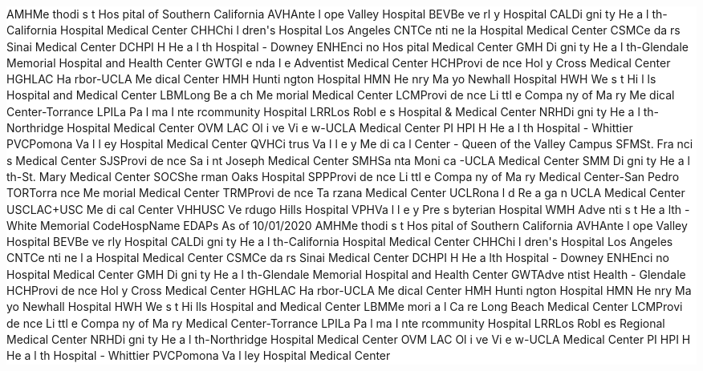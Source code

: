 AMHMe thodi s t Hos pital of Southern California
AVHAnte l ope Valley Hospital
BEVBe ve rl y Hospital
CALDi gni ty He a l th-California Hospital Medical Center
CHHChi l dren's Hospital Los Angeles
CNTCe nti ne la Hospital Medical Center
CSMCe da rs Sinai Medical Center
DCHPI H He a l th Hospital - Downey
ENHEnci no Hos pital Medical Center
GMH    Di gni ty He a l th-Glendale Memorial Hospital and Health Center
GWTGl e nda l e Adventist Medical Center
HCHProvi de nce Hol y Cross Medical Center
HGHLAC Ha rbor-UCLA Me dical Center
HMH    Hunti ngton Hospital
HMN    He nry Ma yo Newhall Hospital
HWH    We s t Hi l ls Hospital and Medical Center
LBMLong Be a ch Me morial Medical Center
LCMProvi de nce Li ttl e Compa ny of Ma ry Me dical Center-Torrance
LPILa Pa l ma I nte rcommunity Hospital
LRRLos Robl e s Hospital & Medical Center
NRHDi gni ty He a l th-Northridge Hospital Medical Center
OVM    LAC Ol i ve Vi e w-UCLA Medical Center
PI HPI H He a l th Hospital - Whittier
PVCPomona Va l l ey Hospital Medical Center
QVHCi trus Va l l e y Me di ca l Center - Queen of the Valley Campus
SFMSt. Fra nci s Medical Center
SJSProvi de nce Sa i nt Joseph Medical Center
SMHSa nta Moni ca -UCLA Medical Center
SMM    Di gni ty He a l th-St. Mary Medical Center
SOCShe rman Oaks Hospital
SPPProvi de nce Li ttl e Compa ny of Ma ry Medical Center-San Pedro
TORTorra nce Me morial Medical Center
TRMProvi de nce Ta rzana Medical Center
UCLRona l d Re a ga n UCLA Medical Center
USCLAC+USC Me di cal Center
VHHUSC Ve rdugo Hills Hospital
VPHVa l l e y Pre s byterian Hospital
WMH   Adve nti s t He a lth - White Memorial
CodeHospName
EDAPs As of 10/01/2020
AMHMe thodi s t Hos pital  of Southern California
AVHAnte l ope  Valley Hospital
BEVBe ve rly Hospital
CALDi gni ty He a l th-California  Hospital  Medical  Center
CHHChi l dren's  Hospital  Los  Angeles
CNTCe nti ne l a  Hospital  Medical  Center
CSMCe da rs  Sinai  Medical  Center
DCHPI H He a lth Hospital  - Downey
ENHEnci no Hospital  Medical  Center
GMH    Di gni ty He a l th-Glendale  Memorial  Hospital  and Health Center
GWTAdve ntist Health - Glendale
HCHProvi de nce  Hol y Cross  Medical  Center
HGHLAC Ha rbor-UCLA Me dical  Center
HMH    Hunti ngton Hospital
HMN    He nry Ma yo Newhall  Hospital
HWH    We s t Hi lls  Hospital  and Medical  Center
LBMMe mori a l Ca re  Long Beach Medical  Center
LCMProvi de nce  Li ttl e  Compa ny of Ma ry Medical  Center-Torrance
LPILa  Pa l ma  I nte rcommunity Hospital
LRRLos  Robl es  Regional  Medical  Center
NRHDi gni ty He a l th-Northridge  Hospital  Medical  Center
OVM    LAC Ol i ve  Vi e w-UCLA Medical  Center
PI HPI H He a l th Hospital  - Whittier
PVCPomona  Va l ley Hospital  Medical  Center
